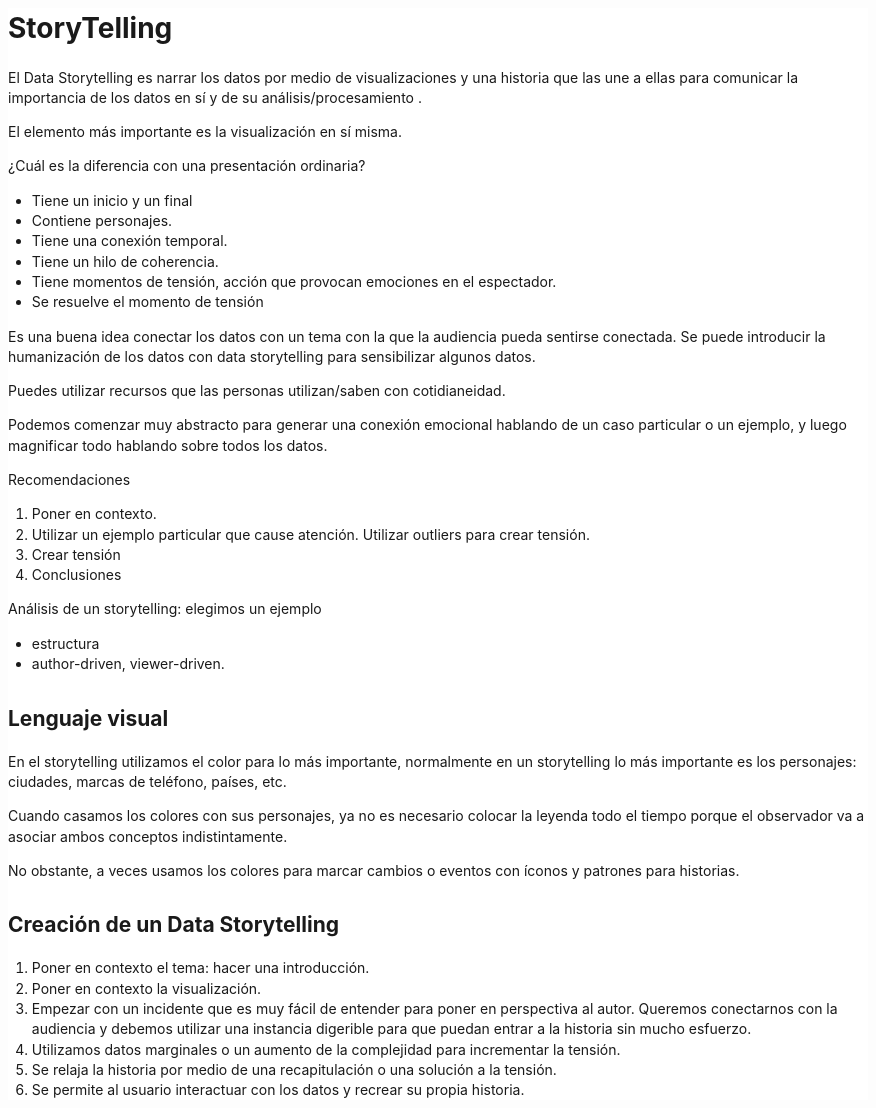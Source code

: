  

 # StoryTelling

 El Data Storytelling es narrar los datos por medio de visualizaciones y una historia que las une a ellas para comunicar la importancia de los datos en sí y de su análisis/procesamiento .

El elemento más importante es la visualización en sí misma. 


 ¿Cuál es la diferencia con una presentación ordinaria? 

 - Tiene un inicio y un final
 - Contiene personajes.
 - Tiene una conexión temporal. 
 - Tiene un hilo de coherencia. 
 - Tiene momentos de tensión, acción que provocan emociones en el espectador. 
 - Se resuelve el momento de tensión 



Es una buena idea conectar los datos con un tema con la que la audiencia pueda sentirse conectada. 
Se puede introducir la humanización de los datos con data storytelling para sensibilizar algunos datos. 

Puedes utilizar recursos que las personas utilizan/saben con cotidianeidad. 

Podemos comenzar muy abstracto para generar una conexión emocional hablando de un caso particular o un ejemplo, y luego magnificar todo hablando sobre todos los datos. 

Recomendaciones

1. Poner en contexto. 
2. Utilizar un ejemplo particular que cause atención. Utilizar outliers para crear tensión. 
3. Crear tensión
4. Conclusiones


Análisis de un storytelling: elegimos un ejemplo
- estructura
- author-driven, viewer-driven. 

## Lenguaje visual 

En el storytelling utilizamos el color para lo más importante, normalmente en un storytelling lo más importante es los personajes: ciudades, marcas de teléfono, países, etc. 

Cuando casamos los colores con sus personajes, ya no es necesario colocar la leyenda todo el tiempo porque el observador va a asociar ambos conceptos indistintamente. 

No obstante, a veces usamos los colores para marcar cambios o eventos con íconos y patrones para historias. 

## Creación de un Data Storytelling

1. Poner en contexto el tema: hacer una introducción.
2. Poner en contexto la visualización. 
3. Empezar con un incidente que es muy fácil de entender para poner en perspectiva al autor. Queremos conectarnos con la audiencia y debemos utilizar una instancia digerible para que puedan entrar a la historia sin mucho esfuerzo.
4. Utilizamos datos marginales o un aumento de la complejidad para incrementar la tensión. 
5. Se relaja la historia por medio de una recapitulación o una solución a la tensión. 
6. Se permite al usuario interactuar con los datos y recrear su propia historia. 
